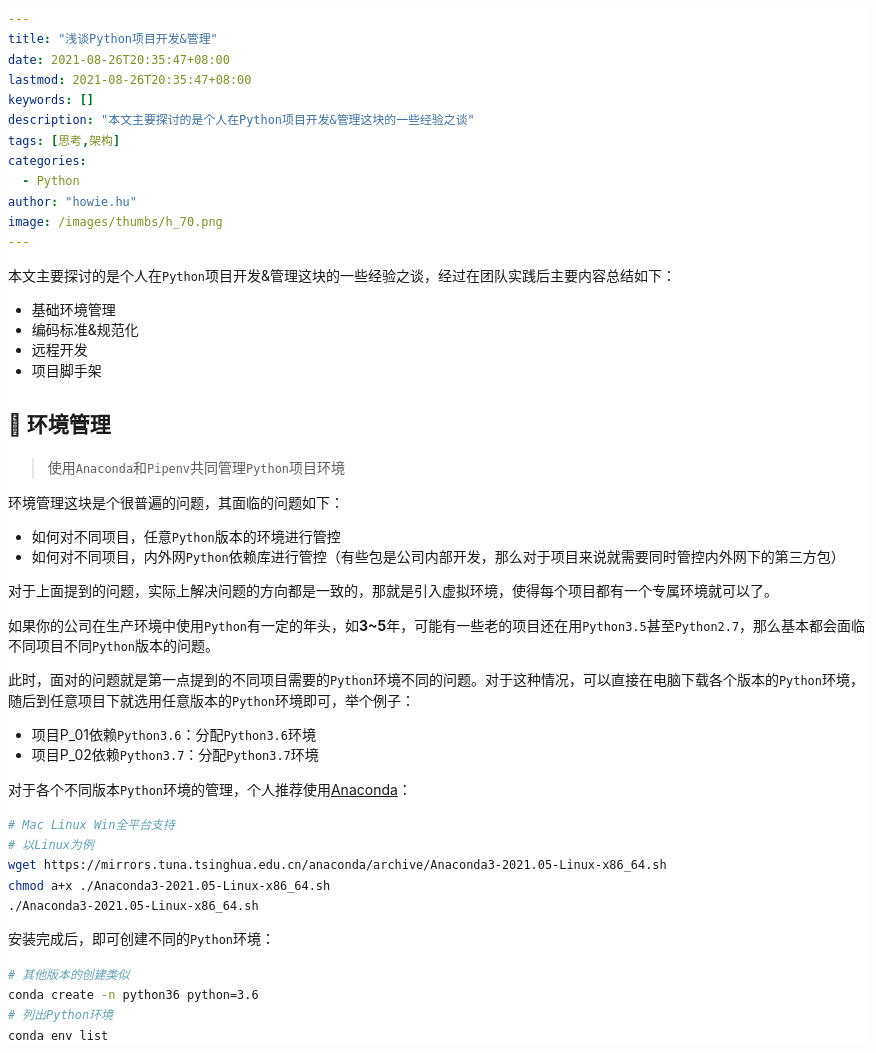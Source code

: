 ```yaml
---
title: "浅谈Python项目开发&管理"
date: 2021-08-26T20:35:47+08:00
lastmod: 2021-08-26T20:35:47+08:00
keywords: []
description: "本文主要探讨的是个人在Python项目开发&管理这块的一些经验之谈"
tags: [思考,架构]
categories:
  - Python
author: "howie.hu"
image: /images/thumbs/h_70.png
---
```


本文主要探讨的是个人在`Python`项目开发&管理这块的一些经验之谈，经过在团队实践后主要内容总结如下：

- 基础环境管理
- 编码标准&规范化
- 远程开发
- 项目脚手架

## 🐍 环境管理

> 使用`Anaconda`和`Pipenv`共同管理`Python`项目环境

环境管理这块是个很普遍的问题，其面临的问题如下：

- 如何对不同项目，任意`Python`版本的环境进行管控
- 如何对不同项目，内外网`Python`依赖库进行管控（有些包是公司内部开发，那么对于项目来说就需要同时管控内外网下的第三方包）

对于上面提到的问题，实际上解决问题的方向都是一致的，那就是引入虚拟环境，使得每个项目都有一个专属环境就可以了。

如果你的公司在生产环境中使用`Python`有一定的年头，如**3~5**年，可能有一些老的项目还在用`Python3.5`甚至`Python2.7`，那么基本都会面临不同项目不同`Python`版本的问题。

此时，面对的问题就是第一点提到的不同项目需要的`Python`环境不同的问题。对于这种情况，可以直接在电脑下载各个版本的`Python`环境，随后到任意项目下就选用任意版本的`Python`环境即可，举个例子：
- 项目P_01依赖`Python3.6`：分配`Python3.6`环境
- 项目P_02依赖`Python3.7`：分配`Python3.7`环境

对于各个不同版本`Python`环境的管理，个人推荐使用[Anaconda](https://mirrors.tuna.tsinghua.edu.cn/anaconda/archive/)：

```bash
# Mac Linux Win全平台支持
# 以Linux为例
wget https://mirrors.tuna.tsinghua.edu.cn/anaconda/archive/Anaconda3-2021.05-Linux-x86_64.sh
chmod a+x ./Anaconda3-2021.05-Linux-x86_64.sh 
./Anaconda3-2021.05-Linux-x86_64.sh
```

安装完成后，即可创建不同的`Python`环境：

```bash
# 其他版本的创建类似
conda create -n python36 python=3.6
# 列出Python环境
conda env list
```
